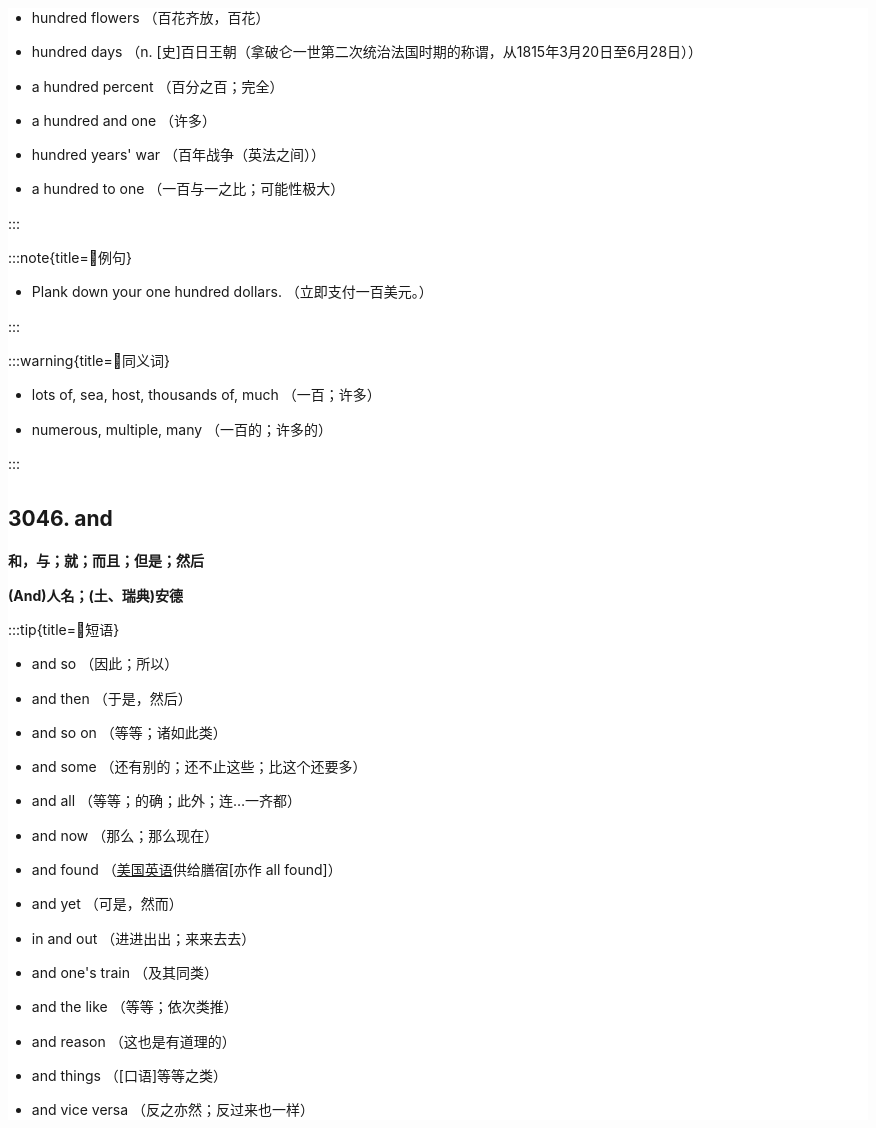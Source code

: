 - hundred flowers （百花齐放，百花）

- hundred days （n. [史]百日王朝（拿破仑一世第二次统治法国时期的称谓，从1815年3月20日至6月28日））

- a hundred percent （百分之百；完全）

- a hundred and one （许多）

- hundred years' war （百年战争（英法之间））

- a hundred to one （一百与一之比；可能性极大）

:::

:::note{title=🎤例句}

- Plank down your one hundred dollars. （立即支付一百美元。）

:::

:::warning{title=🤔同义词}

- lots of, sea, host, thousands of, much （一百；许多）

- numerous, multiple, many （一百的；许多的）

:::


## 3046. and

**和，与；就；而且；但是；然后**

**(And)人名；(土、瑞典)安德**

:::tip{title=🤩短语}

- and so （因此；所以）

- and then （于是，然后）

- and so on （等等；诸如此类）

- and some （还有别的；还不止这些；比这个还要多）

- and all （等等；的确；此外；连…一齐都）

- and now （那么；那么现在）

- and found （[美国英语](工资以外)供给膳宿[亦作 all found]）

- and yet （可是，然而）

- in and out （进进出出；来来去去）

- and one's train （及其同类）

- and the like （等等；依次类推）

- and reason （这也是有道理的）

- and things （[口语]等等之类）

- and vice versa （反之亦然；反过来也一样）
